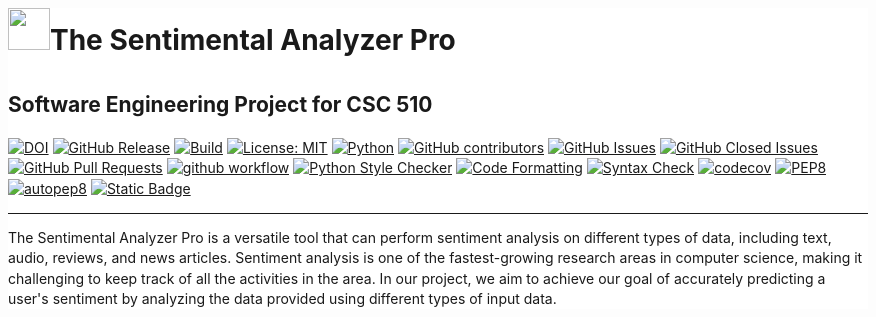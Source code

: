 # <img src="https://github.com/ychen-207523/Sentimental-Analyzer-Pro/blob/master/sentimental_analysis/realworld/static/images/logo-black-2.png" height="42" width="42"/>The Sentimental Analyzer Pro

## Software Engineering Project for CSC 510

[![DOI](https://zenodo.org/badge/869224666.svg)](https://doi.org/10.5281/zenodo.14226600)
[![GitHub Release](https://img.shields.io/github/v/release/SE-Group20/Sentimental-Analyzer-Pro)](https://github.com/SE-Group20/Sentimental-Analyzer-Pro/releases)
[![Build](https://github.com/SE-Group20/Sentimental-Analyzer-Pro/actions/workflows/main.yml/badge.svg)](https://github.com/SE-Group20/Sentimental-Analyzer-Pro/actions/workflows/main.yml)
[![License: MIT](https://img.shields.io/badge/License-MIT-green.svg)](https://opensource.org/licenses/MIT)
[![Python](https://img.shields.io/badge/python-v3.11+-brightgreen.svg)](https://www.python.org/)
[![GitHub contributors](https://img.shields.io/github/contributors/SE-Group20/Sentimental-Analyzer-Pro)](https://github.com/SE-Group20/Sentimental-Analyzer-Pro/graphs/contributors)
[![GitHub Issues](https://img.shields.io/github/issues/SE-Group20/Sentimental-Analyzer-Pro)](https://github.com/SE-Group20/Sentimental-Analyzer-Pro/issues)
[![GitHub Closed Issues](https://img.shields.io/github/issues-closed/SE-Group20/Sentimental-Analyzer-Pro)](https://github.com/SE-Group20/Sentimental-Analyzer-Pro/issues?q=is%3Aissue+is%3Aclosed)
[![GitHub Pull Requests](https://img.shields.io/github/issues-pr/SE-Group20/Sentimental-Analyzer-Pro)](https://github.com/SE-Group20/Sentimental-Analyzer-Pro/pulls)
[![github workflow](https://github.com/SE-Group20/Sentimental-Analyzer-Pro/actions/workflows/code_coverage.yml/badge.svg)](https://github.com/SE-Group20/Sentimental-Analyzer-Pro/actions/workflows/code_coverage.yml)
[![Python Style Checker](https://github.com/SE-Group20/Sentimental-Analyzer-Pro/actions/workflows/style_checker.yml/badge.svg)](https://github.com/SE-Group20/Sentimental-Analyzer-Pro/actions/workflows/style_checker.yml)
[![Code Formatting](https://github.com/SE-Group20/Sentimental-Analyzer-Pro/actions/workflows/code-format.yml/badge.svg)](https://github.com/SE-Group20/Sentimental-Analyzer-Pro/actions/workflows/code-format.yml)
[![Syntax Check](https://github.com/SE-Group20/Sentimental-Analyzer-Pro/actions/workflows/syntax-checker.yml/badge.svg)](https://github.com/SE-Group20/Sentimental-Analyzer-Pro/actions/workflows/syntax-checker.yml)
[![codecov](https://codecov.io/gh/SE-Group20/Sentimental-Analyzer-Pro/graph/badge.svg?token=T489V1DSQO)](https://codecov.io/gh/SE-Group20/Sentimental-Analyzer-Pro)
[![PEP8](https://img.shields.io/badge/code%20style-pep8-orange.svg)](https://www.python.org/dev/peps/pep-0008/)
[![autopep8](https://img.shields.io/badge/code_formatter-autopep8-blue)](https://pypi.org/project/autopep8/)
[![Static Badge](https://img.shields.io/badge/code_analysis-pylint-yellow?labelColor=grey)](https://pypi.org/project/pylint/)

---
The Sentimental Analyzer Pro is a versatile tool that can perform sentiment analysis on different types of data, including text, audio, reviews, and news articles. Sentiment analysis is one of the fastest-growing research areas in computer science, making it challenging to keep track of all the activities in the area. In our project, we aim to achieve our goal of accurately predicting a user's sentiment by analyzing the data provided using different types of input data.
